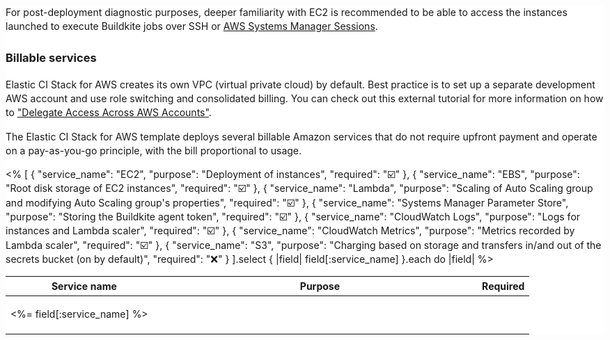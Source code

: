 For post-deployment diagnostic purposes, deeper familiarity with EC2 is recommended to be able to access the instances launched to execute Buildkite jobs over SSH or [AWS Systems Manager Sessions](https://docs.aws.amazon.com/systems-manager/latest/userguide/session-manager.html).

### Billable services

Elastic CI Stack for AWS creates its own VPC (virtual private cloud) by default. Best practice is to set up a separate development AWS account and use role switching and consolidated billing. You can check out this external tutorial for more information on how to ["Delegate Access Across AWS Accounts"](http://docs.aws.amazon.com/IAM/latest/UserGuide/tutorial_cross-account-with-roles.html).

The Elastic CI Stack for AWS template deploys several billable Amazon services that do not require upfront payment and operate on a pay-as-you-go principle, with the bill proportional to usage.

<table>
  <thead>
    <tr>
      <th style="width:30%">Service name</th>
      <th style="width:60%">Purpose</th>
      <th style="width:10%">Required</th>
    </tr>
  </thead>
  <tbody>
    <% [
      {
        "service_name": "EC2",
        "purpose": "Deployment of instances",
        "required": "☑️"
      },
      {
        "service_name": "EBS",
        "purpose": "Root disk storage of EC2 instances",
        "required": "☑️"
      },
      {
        "service_name": "Lambda",
        "purpose": "Scaling of Auto Scaling group and modifying Auto Scaling group's properties",
        "required": "☑️"
      },
      {
        "service_name": "Systems Manager Parameter Store",
        "purpose": "Storing the Buildkite agent token",
        "required": "☑️"
      },
      {
        "service_name": "CloudWatch Logs",
        "purpose": "Logs for instances and Lambda scaler",
        "required": "☑️"
      },
      {
        "service_name": "CloudWatch Metrics",
        "purpose": "Metrics recorded by Lambda scaler",
        "required": "☑️"
      },
      {
        "service_name": "S3",
        "purpose": "Charging based on storage and transfers in/and out of the secrets bucket (on by default)",
        "required": "❌"
      }
    ].select { |field| field[:service_name] }.each do |field| %>
      <tr>
        <td>
          <p><%= field[:service_name] %></p>
        </td>